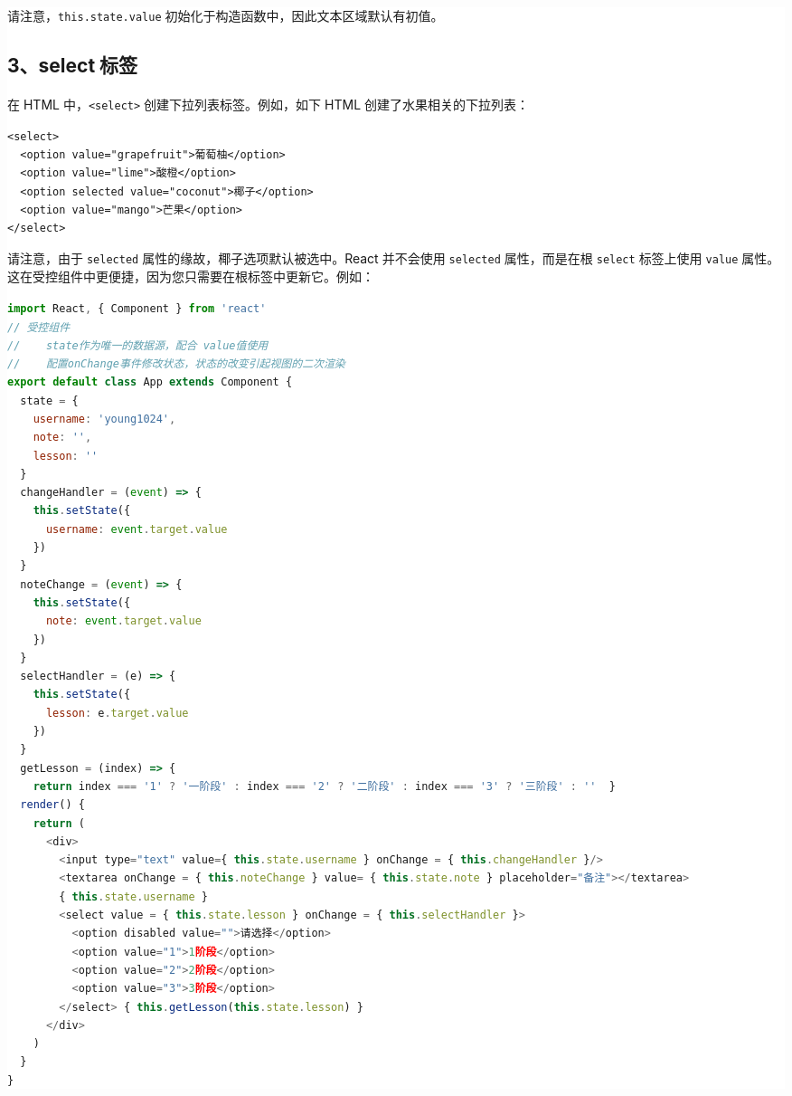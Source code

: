 请注意，`this.state.value` 初始化于构造函数中，因此文本区域默认有初值。



## 3、select 标签

在 HTML 中，`<select>` 创建下拉列表标签。例如，如下 HTML 创建了水果相关的下拉列表：

```
<select>
  <option value="grapefruit">葡萄柚</option>
  <option value="lime">酸橙</option>
  <option selected value="coconut">椰子</option>
  <option value="mango">芒果</option>
</select>
```

请注意，由于 `selected` 属性的缘故，椰子选项默认被选中。React 并不会使用 `selected` 属性，而是在根 `select` 标签上使用 `value` 属性。这在受控组件中更便捷，因为您只需要在根标签中更新它。例如：

```javascript
import React, { Component } from 'react'
// 受控组件
//    state作为唯一的数据源，配合 value值使用
//    配置onChange事件修改状态，状态的改变引起视图的二次渲染
export default class App extends Component {
  state = {
    username: 'young1024',
    note: '',
    lesson: ''
  }
  changeHandler = (event) => {
    this.setState({
      username: event.target.value
    })
  }
  noteChange = (event) => {
    this.setState({
      note: event.target.value
    })
  }
  selectHandler = (e) => {
    this.setState({
      lesson: e.target.value
    })
  }
  getLesson = (index) => {
    return index === '1' ? '一阶段' : index === '2' ? '二阶段' : index === '3' ? '三阶段' : ''  }
  render() {
    return (
      <div>
        <input type="text" value={ this.state.username } onChange = { this.changeHandler }/>
        <textarea onChange = { this.noteChange } value= { this.state.note } placeholder="备注"></textarea>
        { this.state.username }
        <select value = { this.state.lesson } onChange = { this.selectHandler }>
          <option disabled value="">请选择</option>
          <option value="1">1阶段</option>
          <option value="2">2阶段</option>
          <option value="3">3阶段</option>
        </select> { this.getLesson(this.state.lesson) }
      </div>
    )
  }
}

```